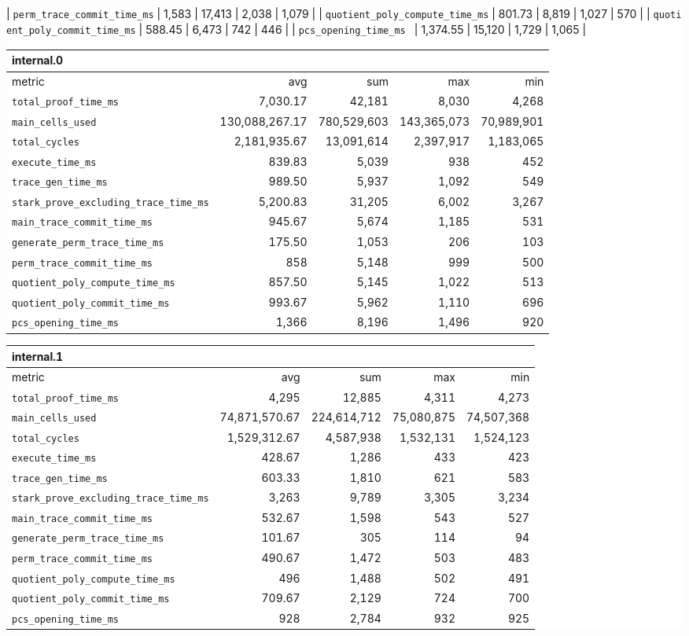 | `perm_trace_commit_time_ms` |  1,583 |  17,413 |  2,038 |  1,079 |
| `quotient_poly_compute_time_ms` |  801.73 |  8,819 |  1,027 |  570 |
| `quotient_poly_commit_time_ms` |  588.45 |  6,473 |  742 |  446 |
| `pcs_opening_time_ms ` |  1,374.55 |  15,120 |  1,729 |  1,065 |

| internal.0 |||||
|:---|---:|---:|---:|---:|
|metric|avg|sum|max|min|
| `total_proof_time_ms ` |  7,030.17 |  42,181 |  8,030 |  4,268 |
| `main_cells_used     ` |  130,088,267.17 |  780,529,603 |  143,365,073 |  70,989,901 |
| `total_cycles        ` |  2,181,935.67 |  13,091,614 |  2,397,917 |  1,183,065 |
| `execute_time_ms     ` |  839.83 |  5,039 |  938 |  452 |
| `trace_gen_time_ms   ` |  989.50 |  5,937 |  1,092 |  549 |
| `stark_prove_excluding_trace_time_ms` |  5,200.83 |  31,205 |  6,002 |  3,267 |
| `main_trace_commit_time_ms` |  945.67 |  5,674 |  1,185 |  531 |
| `generate_perm_trace_time_ms` |  175.50 |  1,053 |  206 |  103 |
| `perm_trace_commit_time_ms` |  858 |  5,148 |  999 |  500 |
| `quotient_poly_compute_time_ms` |  857.50 |  5,145 |  1,022 |  513 |
| `quotient_poly_commit_time_ms` |  993.67 |  5,962 |  1,110 |  696 |
| `pcs_opening_time_ms ` |  1,366 |  8,196 |  1,496 |  920 |

| internal.1 |||||
|:---|---:|---:|---:|---:|
|metric|avg|sum|max|min|
| `total_proof_time_ms ` |  4,295 |  12,885 |  4,311 |  4,273 |
| `main_cells_used     ` |  74,871,570.67 |  224,614,712 |  75,080,875 |  74,507,368 |
| `total_cycles        ` |  1,529,312.67 |  4,587,938 |  1,532,131 |  1,524,123 |
| `execute_time_ms     ` |  428.67 |  1,286 |  433 |  423 |
| `trace_gen_time_ms   ` |  603.33 |  1,810 |  621 |  583 |
| `stark_prove_excluding_trace_time_ms` |  3,263 |  9,789 |  3,305 |  3,234 |
| `main_trace_commit_time_ms` |  532.67 |  1,598 |  543 |  527 |
| `generate_perm_trace_time_ms` |  101.67 |  305 |  114 |  94 |
| `perm_trace_commit_time_ms` |  490.67 |  1,472 |  503 |  483 |
| `quotient_poly_compute_time_ms` |  496 |  1,488 |  502 |  491 |
| `quotient_poly_commit_time_ms` |  709.67 |  2,129 |  724 |  700 |
| `pcs_opening_time_ms ` |  928 |  2,784 |  932 |  925 |
